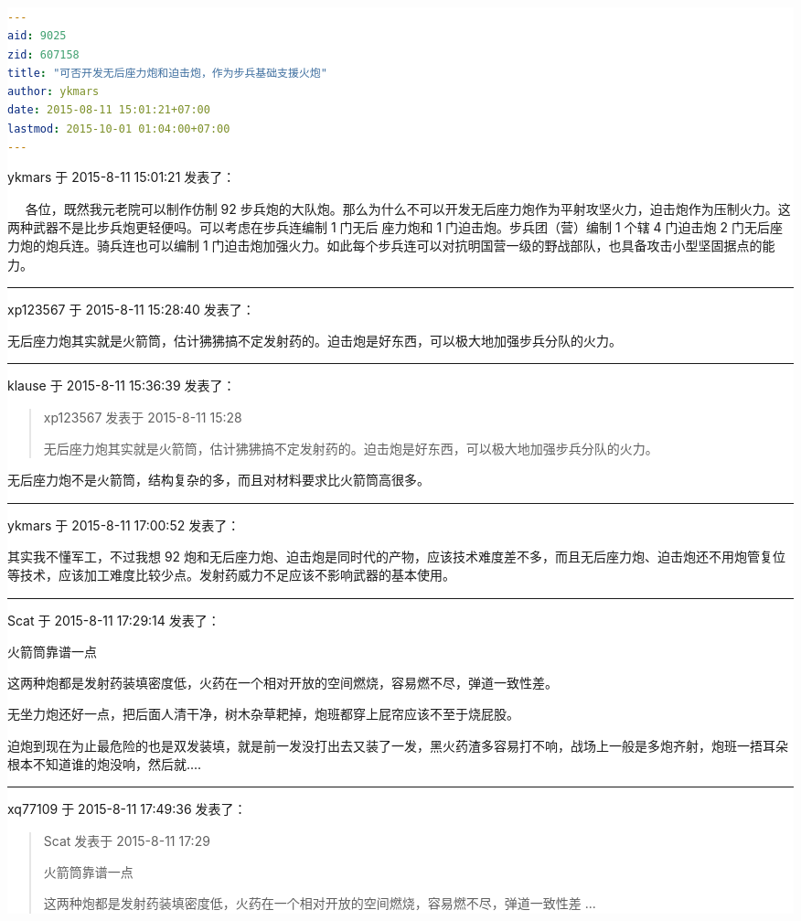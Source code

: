 ```yaml
---
aid: 9025
zid: 607158
title: "可否开发无后座力炮和迫击炮，作为步兵基础支援火炮"
author: ykmars
date: 2015-08-11 15:01:21+07:00
lastmod: 2015-10-01 01:04:00+07:00
---
```


ykmars 于 2015-8-11 15:01:21 发表了：

&nbsp; &nbsp;&nbsp;&nbsp;各位，既然我元老院可以制作仿制 92 步兵炮的大队炮。那么为什么不可以开发无后座力炮作为平射攻坚火力，迫击炮作为压制火力。这两种武器不是比步兵炮更轻便吗。可以考虑在步兵连编制 1 门无后 座力炮和 1 门迫击炮。步兵团（营）编制 1 个辖 4 门迫击炮 2 门无后座力炮的炮兵连。骑兵连也可以编制 1 门迫击炮加强火力。如此每个步兵连可以对抗明国营一级的野战部队，也具备攻击小型坚固据点的能力。

---

xp123567 于 2015-8-11 15:28:40 发表了：

无后座力炮其实就是火箭筒，估计狒狒搞不定发射药的。迫击炮是好东西，可以极大地加强步兵分队的火力。

---

klause 于 2015-8-11 15:36:39 发表了：

> xp123567 发表于 2015-8-11 15:28
>
> 无后座力炮其实就是火箭筒，估计狒狒搞不定发射药的。迫击炮是好东西，可以极大地加强步兵分队的火力。

无后座力炮不是火箭筒，结构复杂的多，而且对材料要求比火箭筒高很多。

---

ykmars 于 2015-8-11 17:00:52 发表了：

其实我不懂军工，不过我想 92 炮和无后座力炮、迫击炮是同时代的产物，应该技术难度差不多，而且无后座力炮、迫击炮还不用炮管复位等技术，应该加工难度比较少点。发射药威力不足应该不影响武器的基本使用。

---

Scat 于 2015-8-11 17:29:14 发表了：

火箭筒靠谱一点

这两种炮都是发射药装填密度低，火药在一个相对开放的空间燃烧，容易燃不尽，弹道一致性差。

无坐力炮还好一点，把后面人清干净，树木杂草耙掉，炮班都穿上屁帘应该不至于烧屁股。

迫炮到现在为止最危险的也是双发装填，就是前一发没打出去又装了一发，黑火药渣多容易打不响，战场上一般是多炮齐射，炮班一捂耳朵根本不知道谁的炮没响，然后就....

---

xq77109 于 2015-8-11 17:49:36 发表了：

> Scat 发表于 2015-8-11 17:29
>
> 火箭筒靠谱一点
>
> 这两种炮都是发射药装填密度低，火药在一个相对开放的空间燃烧，容易燃不尽，弹道一致性差 ...
